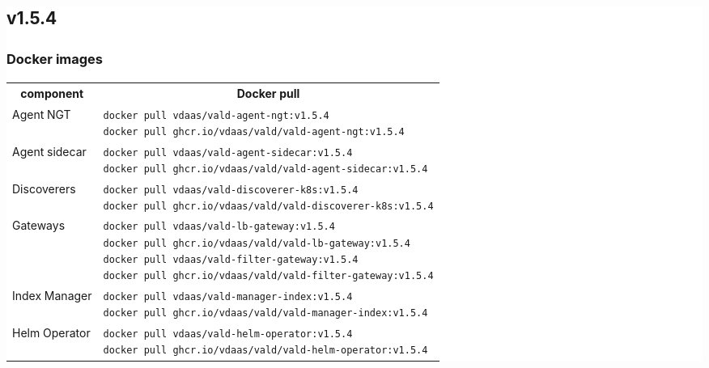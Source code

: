 ## v1.5.4

### Docker images

<table>
  <tr>
    <th>component</th>
    <th>Docker pull</th>
  </tr>
  <tr>
    <td>Agent NGT</td>
    <td>
      <code>docker pull vdaas/vald-agent-ngt:v1.5.4</code><br/>
      <code>docker pull ghcr.io/vdaas/vald/vald-agent-ngt:v1.5.4</code>
    </td>
  </tr>
  <tr>
    <td>Agent sidecar</td>
    <td>
      <code>docker pull vdaas/vald-agent-sidecar:v1.5.4</code><br/>
      <code>docker pull ghcr.io/vdaas/vald/vald-agent-sidecar:v1.5.4</code>
    </td>
  </tr>
  <tr>
    <td>Discoverers</td>
    <td>
      <code>docker pull vdaas/vald-discoverer-k8s:v1.5.4</code><br/>
      <code>docker pull ghcr.io/vdaas/vald/vald-discoverer-k8s:v1.5.4</code>
    </td>
  </tr>
  <tr>
    <td>Gateways</td>
    <td>
      <code>docker pull vdaas/vald-lb-gateway:v1.5.4</code><br/>
      <code>docker pull ghcr.io/vdaas/vald/vald-lb-gateway:v1.5.4</code><br/>
      <code>docker pull vdaas/vald-filter-gateway:v1.5.4</code><br/>
      <code>docker pull ghcr.io/vdaas/vald/vald-filter-gateway:v1.5.4</code>
    </td>
  </tr>
  <tr>
    <td>Index Manager</td>
    <td>
      <code>docker pull vdaas/vald-manager-index:v1.5.4</code><br/>
      <code>docker pull ghcr.io/vdaas/vald/vald-manager-index:v1.5.4</code>
    </td>
  </tr>
  <tr>
    <td>Helm Operator</td>
    <td>
      <code>docker pull vdaas/vald-helm-operator:v1.5.4</code><br/>
      <code>docker pull ghcr.io/vdaas/vald/vald-helm-operator:v1.5.4</code>
    </td>
  </tr>
</table>
